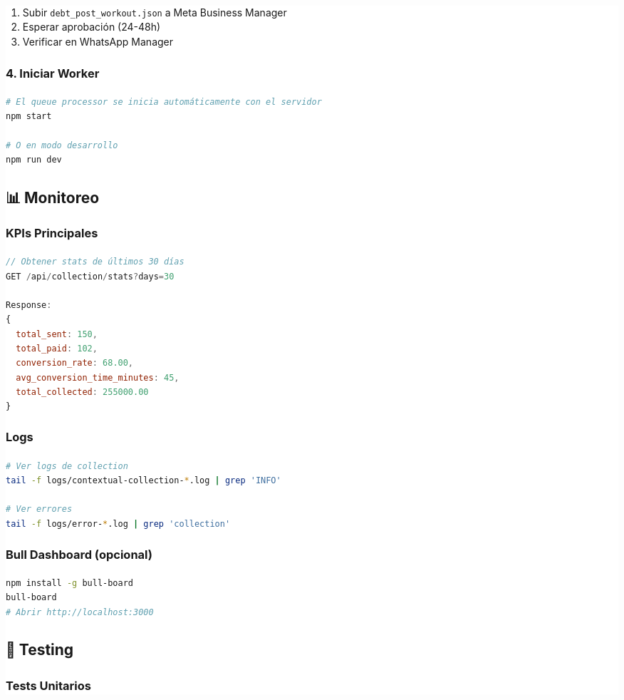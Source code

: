 1. Subir `debt_post_workout.json` a Meta Business Manager
2. Esperar aprobación (24-48h)
3. Verificar en WhatsApp Manager

### 4. Iniciar Worker

```bash
# El queue processor se inicia automáticamente con el servidor
npm start

# O en modo desarrollo
npm run dev
```

## 📊 Monitoreo

### KPIs Principales

```javascript
// Obtener stats de últimos 30 días
GET /api/collection/stats?days=30

Response:
{
  total_sent: 150,
  total_paid: 102,
  conversion_rate: 68.00,
  avg_conversion_time_minutes: 45,
  total_collected: 255000.00
}
```

### Logs

```bash
# Ver logs de collection
tail -f logs/contextual-collection-*.log | grep 'INFO'

# Ver errores
tail -f logs/error-*.log | grep 'collection'
```

### Bull Dashboard (opcional)

```bash
npm install -g bull-board
bull-board
# Abrir http://localhost:3000
```

## 🧪 Testing

### Tests Unitarios
